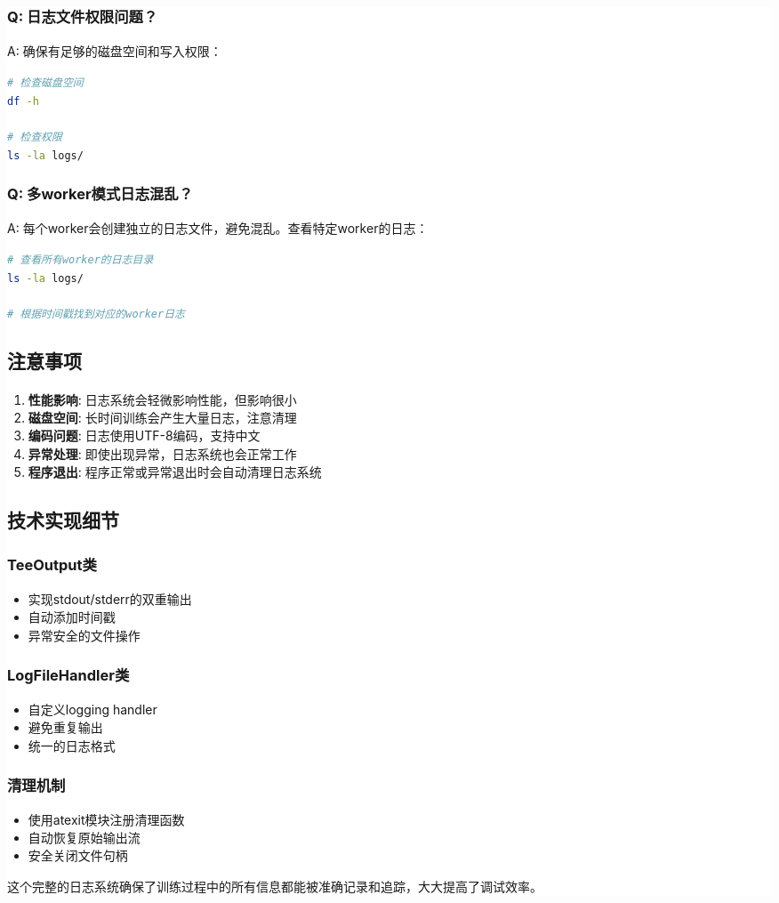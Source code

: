 ### Q: 日志文件权限问题？
A: 确保有足够的磁盘空间和写入权限：
```bash
# 检查磁盘空间
df -h

# 检查权限
ls -la logs/
```

### Q: 多worker模式日志混乱？
A: 每个worker会创建独立的日志文件，避免混乱。查看特定worker的日志：
```bash
# 查看所有worker的日志目录
ls -la logs/

# 根据时间戳找到对应的worker日志
```

## 注意事项

1. **性能影响**: 日志系统会轻微影响性能，但影响很小
2. **磁盘空间**: 长时间训练会产生大量日志，注意清理
3. **编码问题**: 日志使用UTF-8编码，支持中文
4. **异常处理**: 即使出现异常，日志系统也会正常工作
5. **程序退出**: 程序正常或异常退出时会自动清理日志系统

## 技术实现细节

### TeeOutput类
- 实现stdout/stderr的双重输出
- 自动添加时间戳
- 异常安全的文件操作

### LogFileHandler类
- 自定义logging handler
- 避免重复输出
- 统一的日志格式

### 清理机制
- 使用atexit模块注册清理函数
- 自动恢复原始输出流
- 安全关闭文件句柄

这个完整的日志系统确保了训练过程中的所有信息都能被准确记录和追踪，大大提高了调试效率。 
